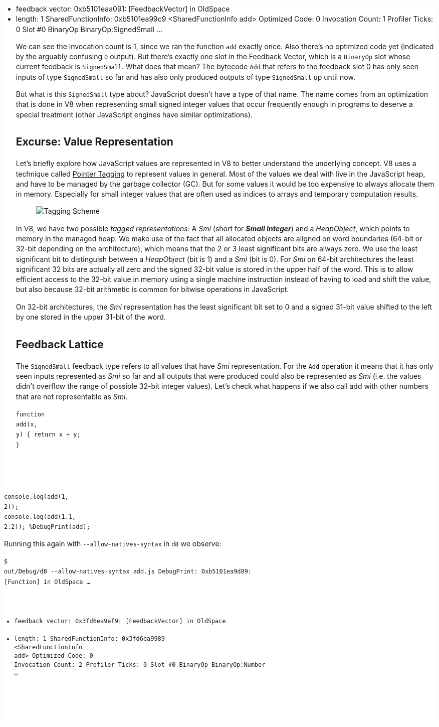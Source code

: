  - feedback vector: 0xb5101eaa091: [FeedbackVector] in OldSpace
 - length: 1
 SharedFunctionInfo: 0xb5101ea99c9 <span class="md-code-tag">&lt;<span class="md-code-title">SharedFunctionInfo</span> <span class="md-code-attribute">add</span>&gt;</span>
 Optimized Code: 0
 Invocation Count: 1
 Profiler Ticks: 0
 Slot #0 BinaryOp BinaryOp:SignedSmall
&#x2026;
</code></pre> <p>We can see the invocation count is 1, since we ran the function <code class="md-code md-code-inline">add</code> exactly once. Also there&#x2019;s no optimized code yet (indicated by the arguably confusing <code class="md-code md-code-inline">0</code> output). But there&#x2019;s exactly one slot in the Feedback Vector, which is a <code class="md-code md-code-inline">BinaryOp</code> slot whose current feedback is <code class="md-code md-code-inline">SignedSmall</code>. What does that mean? The bytecode <code class="md-code md-code-inline">Add</code> that refers to the feedback slot 0 has only seen inputs of type <code class="md-code md-code-inline">SignedSmall</code> so far and has also only produced outputs of type <code class="md-code md-code-inline">SignedSmall</code> up until now.</p> <p>But what is this <code class="md-code md-code-inline">SignedSmall</code> type about? JavaScript doesn&#x2019;t have a type of that name. The name comes from an optimization that is done in V8 when representing small signed integer values that occur frequently enough in programs to deserve a special treatment (other JavaScript engines have similar optimizations).</p> <h2 id="excurse-value-representation">Excurse: Value Representation</h2> <p>Let&#x2019;s briefly explore how JavaScript values are represented in V8 to better understand the underlying concept. V8 uses a technique called <a href="https://en.wikipedia.org/wiki/Tagged_pointer" target="_blank" rel="noopener noreferrer">Pointer Tagging</a> to represent values in general. Most of the values we deal with live in the JavaScript heap, and have to be managed by the garbage collector (GC). But for some values it would be too expensive to always allocate them in memory. Especially for small integer values that are often used as indices to arrays and temporary computation results.</p> <figure><img alt="Tagging Scheme" title="tagging.png" class="" src="https://s3.amazonaws.com/images.ponyfoo.com/uploads/tagging-fc0ad12f99d1473bb558877337917d2c.png"></figure> <p>In V8, we have two possible <em>tagged representations</em>: A <em>Smi</em> (short for <strong><em>Small Integer</em></strong>) and a <em>HeapObject</em>, which points to memory in the managed heap. We make use of the fact that all allocated objects are aligned on word boundaries (64-bit or 32-bit depending on the architecture), which means that the 2 or 3 least significant bits are always zero. We use the least significant bit to distinguish between a <em>HeapObject</em> (bit is 1) and a <em>Smi</em> (bit is 0). For <em>Smi</em> on 64-bit architectures the least significant 32 bits are actually all zero and the signed 32-bit value is stored in the upper half of the word. This is to allow efficient access to the 32-bit value in memory using a single machine instruction instead of having to load and shift the value, but also because 32-bit arithmetic is common for bitwise operations in JavaScript.</p> <p>On 32-bit architectures, the <em>Smi</em> representation has the least significant bit set to 0 and a signed 31-bit value shifted to the left by one stored in the upper 31-bit of the word.</p> <h2 id="feedback-lattice">Feedback Lattice</h2> <p>The <code class="md-code md-code-inline">SignedSmall</code> feedback type refers to all values that have <em>Smi</em> representation. For the <code class="md-code md-code-inline">Add</code> operation it means that it has only seen inputs represented as <em>Smi</em> so far and all outputs that were produced could also be represented as <em>Smi</em> (i.e. the values didn&#x2019;t overflow the range of possible 32-bit integer values). Let&#x2019;s check what happens if we also call add with other numbers that are not representable as <em>Smi</em>.</p> <pre class="md-code-block"><code class="md-code md-lang-javascript"><span class="md-code-function"><span class="md-code-keyword">function</span> <span class="md-code-title">add</span><span class="md-code-params">(x, y)</span> </span>{
  <span class="md-code-keyword">return</span> x + y;
}

<span class="md-code-built_in">console</span>.log(add(<span class="md-code-number">1</span>, <span class="md-code-number">2</span>));
<span class="md-code-built_in">console</span>.log(add(<span class="md-code-number">1.1</span>, <span class="md-code-number">2.2</span>));
%DebugPrint(add);
</code></pre> <p>Running this again with <code class="md-code md-code-inline">--allow-natives-syntax</code> in <code class="md-code md-code-inline">d8</code> we observe:</p> <pre class="md-code-block"><code class="md-code md-lang-xml">$ out/Debug/d8 --allow-natives-syntax add.js
DebugPrint: 0xb5101ea9d89: [Function] in OldSpace
&#x2026;
 - feedback vector: 0x3fd6ea9ef9: [FeedbackVector] in OldSpace
 - length: 1
 SharedFunctionInfo: 0x3fd6ea9989 <span class="md-code-tag">&lt;<span class="md-code-title">SharedFunctionInfo</span> <span class="md-code-attribute">add</span>&gt;</span>
 Optimized Code: 0
 Invocation Count: 2
 Profiler Ticks: 0
 Slot #0 BinaryOp BinaryOp:Number
&#x2026;